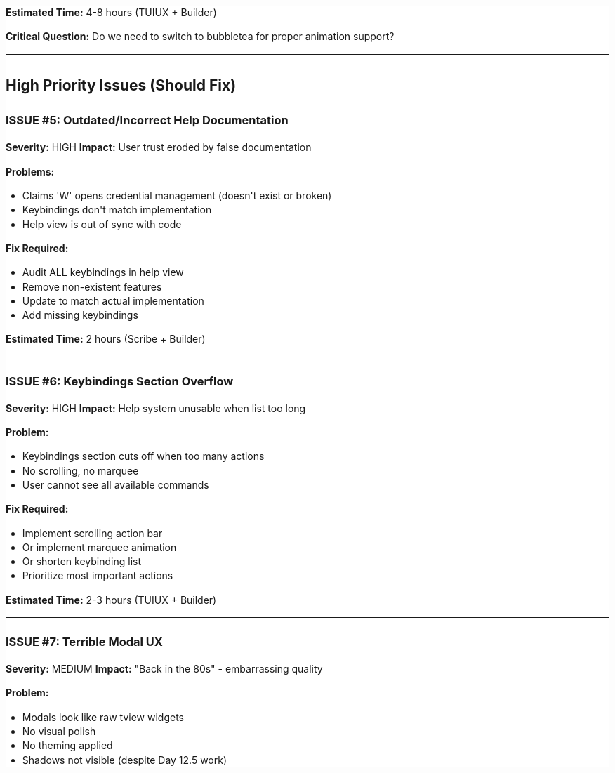 **Estimated Time:** 4-8 hours (TUIUX + Builder)

**Critical Question:** Do we need to switch to bubbletea for proper animation support?

---

## High Priority Issues (Should Fix)

### ISSUE #5: Outdated/Incorrect Help Documentation
**Severity:** HIGH
**Impact:** User trust eroded by false documentation

**Problems:**
- Claims 'W' opens credential management (doesn't exist or broken)
- Keybindings don't match implementation
- Help view is out of sync with code

**Fix Required:**
- Audit ALL keybindings in help view
- Remove non-existent features
- Update to match actual implementation
- Add missing keybindings

**Estimated Time:** 2 hours (Scribe + Builder)

---

### ISSUE #6: Keybindings Section Overflow
**Severity:** HIGH
**Impact:** Help system unusable when list too long

**Problem:**
- Keybindings section cuts off when too many actions
- No scrolling, no marquee
- User cannot see all available commands

**Fix Required:**
- Implement scrolling action bar
- Or implement marquee animation
- Or shorten keybinding list
- Prioritize most important actions

**Estimated Time:** 2-3 hours (TUIUX + Builder)

---

### ISSUE #7: Terrible Modal UX
**Severity:** MEDIUM
**Impact:** "Back in the 80s" - embarrassing quality

**Problem:**
- Modals look like raw tview widgets
- No visual polish
- No theming applied
- Shadows not visible (despite Day 12.5 work)
